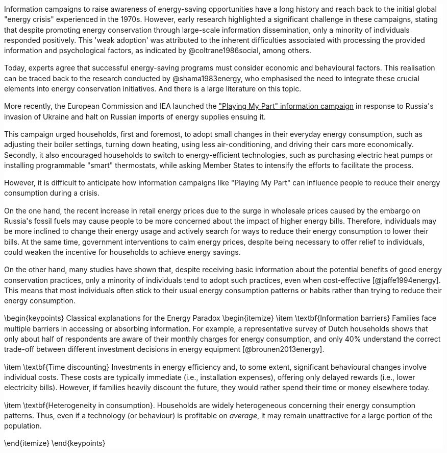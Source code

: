 Information campaigns to raise awareness of energy-saving opportunities have a long history and reach back to the initial global "energy crisis" experienced in the 1970s. However, early research highlighted a significant challenge in these campaigns, stating that despite promoting energy conservation through large-scale information dissemination, only a minority of individuals responded positively. This 'weak adoption' was attributed to the inherent difficulties associated with processing the provided information and psychological factors, as indicated by @coltrane1986social, among others.

Today, experts agree that successful energy-saving programs must consider economic and behavioural factors. This realisation can be traced back to the research conducted by @shama1983energy, who emphasised the need to integrate these crucial elements into energy conservation initiatives. And there is a large literature on this topic.

More recently, the European Commission and IEA launched the [&#34;Playing My Part&#34; information campaign](https://www.iea.org/reports/playing-my-part) in response to Russia's invasion of Ukraine and halt on Russian imports of energy supplies ensuing it.

This campaign urged households, first and foremost, to adopt small changes in their everyday energy consumption, such as adjusting their boiler settings, turning down heating, using less air-conditioning, and driving their cars more economically. Secondly, it also encouraged households to switch to energy-efficient technologies, such as purchasing electric heat pumps or installing programmable "smart" thermostats, while asking Member States to intensify the efforts to facilitate the process.

However, it is difficult to anticipate how information campaigns like "Playing My Part" can influence people to reduce their energy consumption during a crisis.

On the one hand, the recent increase in retail energy prices due to the surge in wholesale prices caused by the embargo on Russia's fossil fuels may cause people to be more concerned about the impact of higher energy bills. Therefore, individuals may be more inclined to change their energy usage and actively search for ways to reduce their energy consumption to lower their bills. At the same time,  government interventions to calm energy prices, despite being necessary to offer relief to individuals, could weaken the incentive for households to achieve energy savings.

On the other hand, many studies have shown that, despite receiving basic information about the potential benefits of good energy conservation practices, only a minority of individuals tend to adopt such practices, even when cost-effective [@jaffe1994energy]. This means that most individuals often stick to their usual energy consumption patterns or habits rather than trying to reduce their energy consumption.

\begin{keypoints}
Classical explanations for the Energy Paradox
\begin{itemize}
\item \textbf{Information barriers} Families face multiple barriers in accessing or absorbing information. For example, a representative survey of Dutch households shows that only about half of respondents are aware of their monthly charges for energy consumption, and only 40\% understand the correct trade-off between different investment decisions in energy equipment [@brounen2013energy].

\item \textbf{Time discounting} Investments in energy efficiency and, to some extent, significant behavioural changes involve individual costs. These costs are typically immediate (i.e., installation expenses), offering only delayed rewards (i.e., lower electricity bills). However, if families heavily discount the future, they would rather spend their time or money elsewhere today.

\item \textbf{Heterogeneity in consumption}. Households are widely heterogeneous concerning their energy consumption patterns. Thus, even if a technology (or behaviour) is profitable on *average*, it may remain unattractive for a large portion of the population.

\end{itemize}
\end{keypoints}
